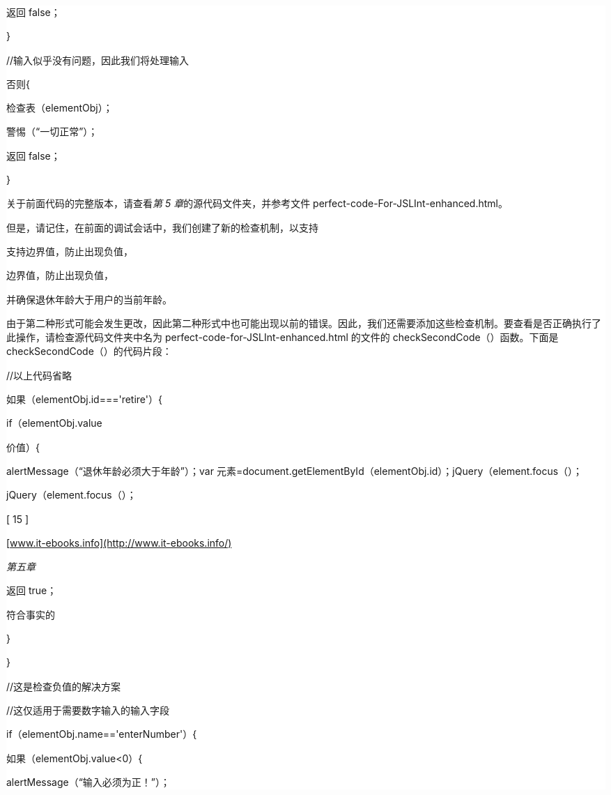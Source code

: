 返回 false；

}

//输入似乎没有问题，因此我们将处理输入

否则{

检查表（elementObj）；

警惕（“一切正常”）；

返回 false；

}

关于前面代码的完整版本，请查看*第 5 章*的源代码文件夹，并参考文件 perfect-code-For-JSLInt-enhanced.html。

但是，请记住，在前面的调试会话中，我们创建了新的检查机制，以支持

支持边界值，防止出现负值，

边界值，防止出现负值，

并确保退休年龄大于用户的当前年龄。

由于第二种形式可能会发生更改，因此第二种形式中也可能出现以前的错误。因此，我们还需要添加这些检查机制。要查看是否正确执行了此操作，请检查源代码文件夹中名为 perfect-code-for-JSLInt-enhanced.html 的文件的 checkSecondCode（）函数。下面是 checkSecondCode（）的代码片段：

//以上代码省略

如果（elementObj.id==='retire'）{

if（elementObj.value

价值）{

alertMessage（“退休年龄必须大于年龄”）；var 元素=document.getElementById（elementObj.id）；jQuery（element.focus（）；

jQuery（element.focus（）；

[ 15 ]

[www.it-ebooks.info](http://www.it-ebooks.info/)

*第五章*

返回 true；

符合事实的

}

}

//这是检查负值的解决方案

//这仅适用于需要数字输入的输入字段

if（elementObj.name=='enterNumber'）{

如果（elementObj.value<0）{

alertMessage（“输入必须为正！”）；
